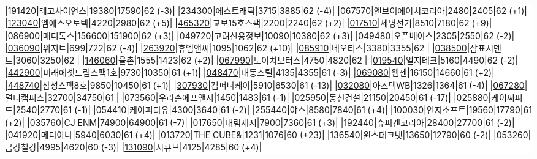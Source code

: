 |[191420](https://finance.daum.net/quotes/A191420)|테고사이언스|19380|17590|62 (-3)|
|[234300](https://finance.daum.net/quotes/A234300)|에스트래픽|3715|3885|62 (-4)|
|[067570](https://finance.daum.net/quotes/A067570)|엔브이에이치코리아|2480|2405|62 (+1)|
|[123040](https://finance.daum.net/quotes/A123040)|엠에스오토텍|4220|2980|62 (+5)|
|[465320](https://finance.daum.net/quotes/A465320)|교보15호스팩|2200|2240|62 (+2)|
|[017510](https://finance.daum.net/quotes/A017510)|세명전기|8510|7180|62 (+9)|
|[086900](https://finance.daum.net/quotes/A086900)|메디톡스|156600|151900|62 (+3)|
|[049720](https://finance.daum.net/quotes/A049720)|고려신용정보|10090|10380|62 (+3)|
|[049480](https://finance.daum.net/quotes/A049480)|오픈베이스|2305|2550|62 (-2)|
|[036090](https://finance.daum.net/quotes/A036090)|위지트|699|722|62 (-4)|
|[263920](https://finance.daum.net/quotes/A263920)|휴엠앤씨|1095|1062|62 (+10)|
|[085910](https://finance.daum.net/quotes/A085910)|네오티스|3380|3355|62 |
|[038500](https://finance.daum.net/quotes/A038500)|삼표시멘트|3060|3250|62 |
|[146060](https://finance.daum.net/quotes/A146060)|율촌|1555|1423|62 (+2)|
|[067990](https://finance.daum.net/quotes/A067990)|도이치모터스|4750|4820|62 |
|[019540](https://finance.daum.net/quotes/A019540)|일지테크|5160|4490|62 (-2)|
|[442900](https://finance.daum.net/quotes/A442900)|미래에셋드림스팩1호|9730|10350|61 (+1)|
|[048470](https://finance.daum.net/quotes/A048470)|대동스틸|4135|4355|61 (-3)|
|[069080](https://finance.daum.net/quotes/A069080)|웹젠|16150|14660|61 (+2)|
|[448740](https://finance.daum.net/quotes/A448740)|삼성스팩8호|9850|10450|61 (+1)|
|[307930](https://finance.daum.net/quotes/A307930)|컴퍼니케이|5910|6530|61 (-13)|
|[032080](https://finance.daum.net/quotes/A032080)|아즈텍WB|1326|1364|61 (-4)|
|[067280](https://finance.daum.net/quotes/A067280)|멀티캠퍼스|32700|34750|61 |
|[073560](https://finance.daum.net/quotes/A073560)|우리손에프앤지|1450|1483|61 (-1)|
|[025950](https://finance.daum.net/quotes/A025950)|동신건설|21150|20450|61 (-17)|
|[025880](https://finance.daum.net/quotes/A025880)|케이씨피드|2540|2770|61 (-1)|
|[054410](https://finance.daum.net/quotes/A054410)|케이피티유|4300|3640|61 (-2)|
|[255440](https://finance.daum.net/quotes/A255440)|야스|8580|7840|61 (+4)|
|[100030](https://finance.daum.net/quotes/A100030)|인지소프트|19560|17790|61 (+2)|
|[035760](https://finance.daum.net/quotes/A035760)|CJ ENM|74900|64900|61 (-7)|
|[017650](https://finance.daum.net/quotes/A017650)|대림제지|7900|7360|61 (+3)|
|[192440](https://finance.daum.net/quotes/A192440)|슈피겐코리아|28400|27700|61 (-2)|
|[041920](https://finance.daum.net/quotes/A041920)|메디아나|5940|6030|61 (+4)|
|[013720](https://finance.daum.net/quotes/A013720)|THE CUBE&|1231|1076|60 (+23)|
|[136540](https://finance.daum.net/quotes/A136540)|윈스테크넷|13650|12790|60 (-2)|
|[053260](https://finance.daum.net/quotes/A053260)|금강철강|4995|4620|60 (-3)|
|[131090](https://finance.daum.net/quotes/A131090)|시큐브|4125|4285|60 (+4)|
